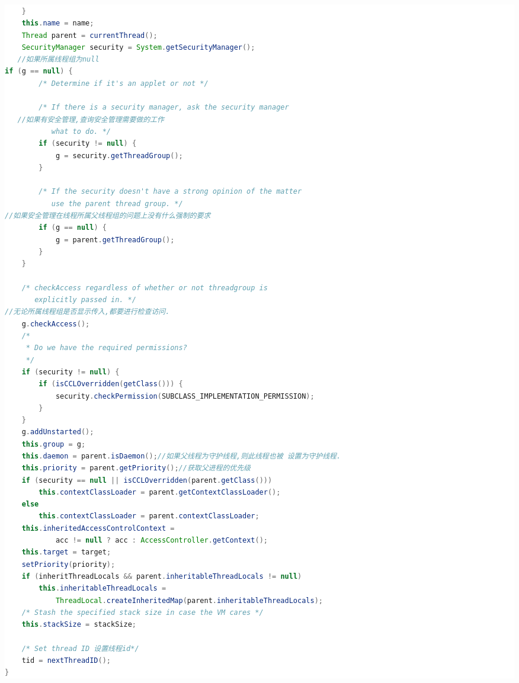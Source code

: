 ```java
    }
    this.name = name;
    Thread parent = currentThread();
    SecurityManager security = System.getSecurityManager();
   //如果所属线程组为null
if (g == null) {
        /* Determine if it's an applet or not */
 
        /* If there is a security manager, ask the security manager
   //如果有安全管理,查询安全管理需要做的工作
           what to do. */
        if (security != null) {
            g = security.getThreadGroup();
        }
 
        /* If the security doesn't have a strong opinion of the matter
           use the parent thread group. */
//如果安全管理在线程所属父线程组的问题上没有什么强制的要求
        if (g == null) {
            g = parent.getThreadGroup();
        }
    }
 
    /* checkAccess regardless of whether or not threadgroup is
       explicitly passed in. */
//无论所属线程组是否显示传入,都要进行检查访问.
    g.checkAccess();
    /*
     * Do we have the required permissions?
     */
    if (security != null) {
        if (isCCLOverridden(getClass())) {
            security.checkPermission(SUBCLASS_IMPLEMENTATION_PERMISSION);
        }
    }
    g.addUnstarted();
    this.group = g;
    this.daemon = parent.isDaemon();//如果父线程为守护线程,则此线程也被 设置为守护线程.
    this.priority = parent.getPriority();//获取父进程的优先级
    if (security == null || isCCLOverridden(parent.getClass()))
        this.contextClassLoader = parent.getContextClassLoader();
    else
        this.contextClassLoader = parent.contextClassLoader;
    this.inheritedAccessControlContext =
            acc != null ? acc : AccessController.getContext();
    this.target = target;
    setPriority(priority);
    if (inheritThreadLocals && parent.inheritableThreadLocals != null)
        this.inheritableThreadLocals =
            ThreadLocal.createInheritedMap(parent.inheritableThreadLocals);
    /* Stash the specified stack size in case the VM cares */
    this.stackSize = stackSize;
 
    /* Set thread ID 设置线程id*/
    tid = nextThreadID();
}
```
